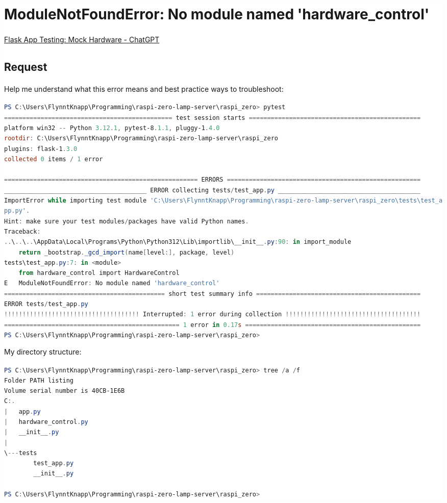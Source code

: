 # ModuleNotFoundError: No module named 'hardware_control'

[Flask App Testing: Mock Hardware - ChatGPT](https://chat.openai.com/share/2382b6f1-528a-4c50-a3f7-dd8596395c1d)

## Request

Help me understand what this error means and best practice ways to troubleshoot:

```powershell
PS C:\Users\FlynntKnapp\Programming\raspi-zero-lamp-server\raspi_zero> pytest
============================================== test session starts ===============================================
platform win32 -- Python 3.12.1, pytest-8.1.1, pluggy-1.4.0
rootdir: C:\Users\FlynntKnapp\Programming\raspi-zero-lamp-server\raspi_zero
plugins: flask-1.3.0
collected 0 items / 1 error

===================================================== ERRORS =====================================================
_______________________________________ ERROR collecting tests/test_app.py _______________________________________
ImportError while importing test module 'C:\Users\FlynntKnapp\Programming\raspi-zero-lamp-server\raspi_zero\tests\test_app.py'.
Hint: make sure your test modules/packages have valid Python names.
Traceback:
..\..\..\AppData\Local\Programs\Python\Python312\Lib\importlib\__init__.py:90: in import_module
    return _bootstrap._gcd_import(name[level:], package, level)
tests\test_app.py:7: in <module>
    from hardware_control import HardwareControl
E   ModuleNotFoundError: No module named 'hardware_control'
============================================ short test summary info =============================================
ERROR tests/test_app.py
!!!!!!!!!!!!!!!!!!!!!!!!!!!!!!!!!!!!! Interrupted: 1 error during collection !!!!!!!!!!!!!!!!!!!!!!!!!!!!!!!!!!!!!
================================================ 1 error in 0.17s ================================================
PS C:\Users\FlynntKnapp\Programming\raspi-zero-lamp-server\raspi_zero>
```

My directory structure:

```powershell
PS C:\Users\FlynntKnapp\Programming\raspi-zero-lamp-server\raspi_zero> tree /a /f
Folder PATH listing
Volume serial number is 40CB-1E6B
C:.
|   app.py
|   hardware_control.py
|   __init__.py
|
\---tests
        test_app.py
        __init__.py

PS C:\Users\FlynntKnapp\Programming\raspi-zero-lamp-server\raspi_zero>
```
